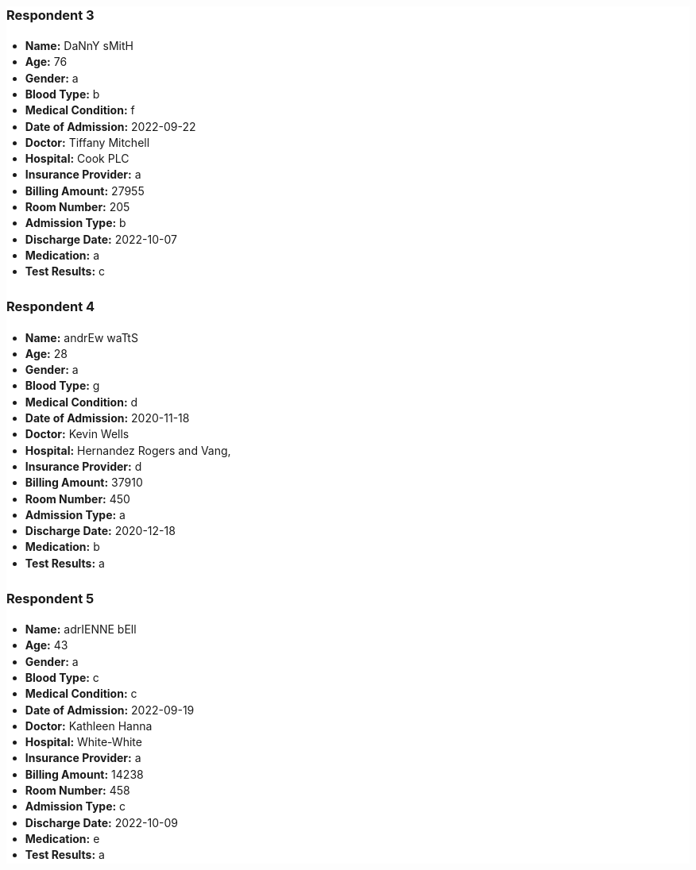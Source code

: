 ### Respondent 3

- **Name:** DaNnY sMitH
- **Age:** 76
- **Gender:** a
- **Blood Type:** b
- **Medical Condition:** f
- **Date of Admission:** 2022-09-22
- **Doctor:** Tiffany Mitchell
- **Hospital:** Cook PLC
- **Insurance Provider:** a
- **Billing Amount:** 27955
- **Room Number:** 205
- **Admission Type:** b
- **Discharge Date:** 2022-10-07
- **Medication:** a
- **Test Results:** c

### Respondent 4

- **Name:** andrEw waTtS
- **Age:** 28
- **Gender:** a
- **Blood Type:** g
- **Medical Condition:** d
- **Date of Admission:** 2020-11-18
- **Doctor:** Kevin Wells
- **Hospital:** Hernandez Rogers and Vang,
- **Insurance Provider:** d
- **Billing Amount:** 37910
- **Room Number:** 450
- **Admission Type:** a
- **Discharge Date:** 2020-12-18
- **Medication:** b
- **Test Results:** a

### Respondent 5

- **Name:** adrIENNE bEll
- **Age:** 43
- **Gender:** a
- **Blood Type:** c
- **Medical Condition:** c
- **Date of Admission:** 2022-09-19
- **Doctor:** Kathleen Hanna
- **Hospital:** White-White
- **Insurance Provider:** a
- **Billing Amount:** 14238
- **Room Number:** 458
- **Admission Type:** c
- **Discharge Date:** 2022-10-09
- **Medication:** e
- **Test Results:** a
